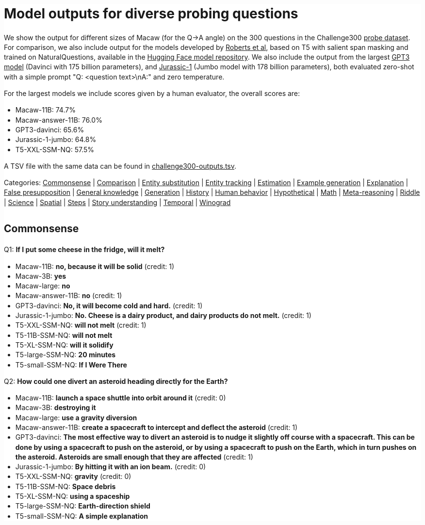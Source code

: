 # Model outputs for diverse probing questions

We show the output for different sizes of Macaw (for the Q->A angle) on the 300 questions in the 
Challenge300 [probe dataset](challenge300-probes-v1.jsonl). For comparison, we also include output for
the models developed 
by [Roberts et al](https://www.aclweb.org/anthology/2020.emnlp-main.437/), based
on T5 with salient span masking and trained on NaturalQuestions, available
in the [Hugging Face model repository](https://huggingface.co/google/t5-xxl-ssm-nq). We also include the output
from the largest [GPT3 model](https://arxiv.org/pdf/2005.14165.pdf) (Davinci with 175 billion parameters), 
and [Jurassic-1](https://www.ai21.com/blog/announcing-ai21-studio-and-jurassic-1) (Jumbo model with 178 billion parameters),
both evaluated zero-shot with a simple prompt "Q: \<question text\>\nA:" and zero temperature.

For the largest models we include scores given by a human evaluator, the overall scores are:
   * Macaw-11B: 74.7%
   * Macaw-answer-11B: 76.0%
   * GPT3-davinci: 65.6%
   * Jurassic-1-jumbo: 64.8%
   * T5-XXL-SSM-NQ: 57.5%
   
A TSV file with the same data can be found in [challenge300-outputs.tsv](challenge300-outputs.tsv).

Categories: [Commonsense](#commonsense) | [Comparison](#comparison) | [Entity substitution](#entity-substitution) | [Entity tracking](#entity-tracking) | [Estimation](#estimation) | [Example generation](#example-generation) | [Explanation](#explanation) | [False presupposition](#false-presupposition) | [General knowledge](#general-knowledge) | [Generation](#generation) | [History](#history) | [Human behavior](#human-behavior) | [Hypothetical](#hypothetical) | [Math](#math) | [Meta-reasoning](#meta-reasoning) | [Riddle](#riddle) | [Science](#science) | [Spatial](#spatial) | [Steps](#steps) | [Story understanding](#story-understanding) | [Temporal](#temporal) | [Winograd](#Winograd)

## Commonsense

Q1: <b>If I put some cheese in the fridge, will it melt?</b>
   * Macaw-11B: <b>no, because it will be solid</b> (credit: 1)
   * Macaw-3B: <b>yes</b>
   * Macaw-large: <b>no</b>
   * Macaw-answer-11B: <b>no</b> (credit: 1)
   * GPT3-davinci: <b>No, it will become cold and hard.</b> (credit: 1)
   * Jurassic-1-jumbo: <b>No. Cheese is a dairy product, and dairy products do not melt.</b> (credit: 1)
   * T5-XXL-SSM-NQ: <b>will not melt</b> (credit: 1)
   * T5-11B-SSM-NQ: <b>will not melt</b>
   * T5-XL-SSM-NQ: <b>will it solidify</b>
   * T5-large-SSM-NQ: <b>20 minutes</b>
   * T5-small-SSM-NQ: <b>If I Were There</b>

Q2: <b>How could one divert an asteroid heading directly for the Earth?</b>
   * Macaw-11B: <b>launch a space shuttle into orbit around it</b> (credit: 0)
   * Macaw-3B: <b>destroying it</b>
   * Macaw-large: <b>use a gravity diversion</b>
   * Macaw-answer-11B: <b>create a spacecraft to intercept and deflect the asteroid</b> (credit: 1)
   * GPT3-davinci: <b>The most effective way to divert an asteroid is to nudge it slightly off course with a spacecraft. This can be done by using a spacecraft to push on the asteroid, or by using a spacecraft to push on the Earth, which in turn pushes on the asteroid.
Asteroids are small enough that they are affected</b> (credit: 1)
   * Jurassic-1-jumbo: <b>By hitting it with an ion beam.</b> (credit: 0)
   * T5-XXL-SSM-NQ: <b>gravity</b> (credit: 0)
   * T5-11B-SSM-NQ: <b>Space debris</b>
   * T5-XL-SSM-NQ: <b>using a spaceship</b>
   * T5-large-SSM-NQ: <b>Earth-direction shield</b>
   * T5-small-SSM-NQ: <b>A simple explanation</b>